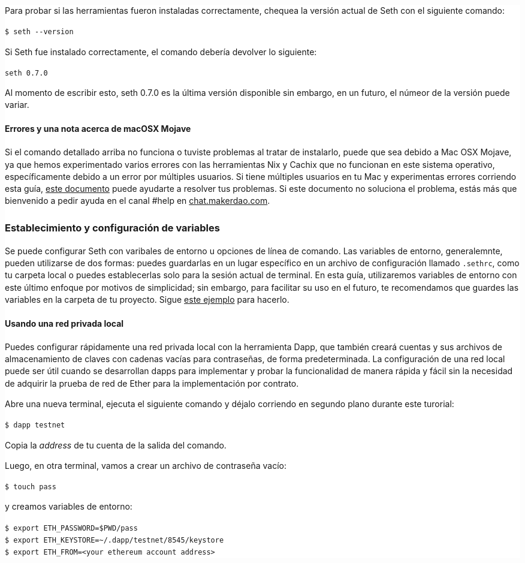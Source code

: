 Para probar si las herramientas fueron instaladas correctamente, chequea la versión actual de Seth con el siguiente comando:

`$ seth --version`

Si Seth fue instalado correctamente, el comando debería devolver lo siguiente:

`seth 0.7.0`

Al momento de escribir esto, seth 0.7.0 es la última versión disponible sin embargo, en un futuro, el númeor de la versión puede variar.

#### Errores y una nota acerca de macOSX Mojave

Si el comando detallado arriba no funciona o tuviste problemas al tratar de instalarlo, puede que sea debido a Mac OSX Mojave, ya que hemos experimentado varios errores con las herramientas Nix y Cachix que no funcionan en este sistema operativo, específicamente debido a un error por múltiples usuarios. Si tiene múltiples usuarios en tu Mac y experimentas errores corriendo esta guía, [este documento](https://github.com/makerdao/developerguides/blob/master/devtools/seth/seth-guide-01/seth-guide-01.md#) puede ayudarte a resolver tus problemas. Si este documento no soluciona el problema, estás más que bienvenido a pedir ayuda en el canal \#help en [chat.makerdao.com](https://chat.makerdao.com/).

### Establecimiento y configuración de variables

Se puede configurar Seth con varibales de entorno u opciones de línea de comando. Las variables de entorno, generalemnte, pueden utilizarse de dos formas: puedes guardarlas en un lugar específico en un archivo de configuración llamado `.sethrc`, como tu carpeta local o puedes establecerlas solo para la sesión actual de terminal. En esta guía, utilizaremos variables de entorno con este último enfoque por motivos de simplicidad; sin embargo, para facilitar su uso en el futuro, te recomendamos que guardes las variables en la carpeta de tu proyecto. Sigue [este ejemplo](https://github.com/dapphub/dapptools/tree/master/src/seth#example-sethrc-file) para hacerlo.

#### Usando una red privada local

Puedes configurar rápidamente una red privada local con la herramienta Dapp, que también creará cuentas y sus archivos de almacenamiento de claves con cadenas vacías para contraseñas, de forma predeterminada. La configuración de una red local puede ser útil cuando se desarrollan dapps para implementar y probar la funcionalidad de manera rápida y fácil sin la necesidad de adquirir la prueba de red de Ether para la implementación por contrato.

Abre una nueva terminal, ejecuta el siguiente comando y déjalo corriendo en segundo plano durante este turorial:

`$ dapp testnet`

Copia la _address_ de tu cuenta de la salida del comando.

Luego, en otra terminal, vamos a crear un archivo de contraseña vacío:

`$ touch pass`

y creamos variables de entorno:

```text
$ export ETH_PASSWORD=$PWD/pass   
$ export ETH_KEYSTORE=~/.dapp/testnet/8545/keystore   
$ export ETH_FROM=<your ethereum account address>
```
